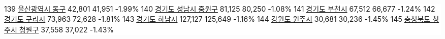   <tr class="item">
    <td>139</td>
    <td><a href="/실거래가/2021/06/27/31170.html">울산광역시 동구</a></td>
    <td>42,801</td>
    <td>41,951</td>
    <td>-1.99%</td>
  </tr>

  <tr class="item">
    <td>140</td>
    <td><a href="/실거래가/2021/06/27/41133.html">경기도 성남시 중원구</a></td>
    <td>81,125</td>
    <td>80,250</td>
    <td>-1.08%</td>
  </tr>

  <tr class="item">
    <td>141</td>
    <td><a href="/실거래가/2021/06/27/41190.html">경기도 부천시</a></td>
    <td>67,512</td>
    <td>66,677</td>
    <td>-1.24%</td>
  </tr>

  <tr class="item">
    <td>142</td>
    <td><a href="/실거래가/2021/06/27/41310.html">경기도 구리시</a></td>
    <td>73,963</td>
    <td>72,628</td>
    <td>-1.81%</td>
  </tr>

  <tr class="item">
    <td>143</td>
    <td><a href="/실거래가/2021/06/27/41450.html">경기도 하남시</a></td>
    <td>127,127</td>
    <td>125,649</td>
    <td>-1.16%</td>
  </tr>

  <tr class="item">
    <td>144</td>
    <td><a href="/실거래가/2021/06/27/42130.html">강원도 원주시</a></td>
    <td>30,681</td>
    <td>30,236</td>
    <td>-1.45%</td>
  </tr>

  <tr class="item">
    <td>145</td>
    <td><a href="/실거래가/2021/06/27/43114.html">충청북도 청주시 청원구</a></td>
    <td>37,558</td>
    <td>37,022</td>
    <td>-1.43%</td>
  </tr>
